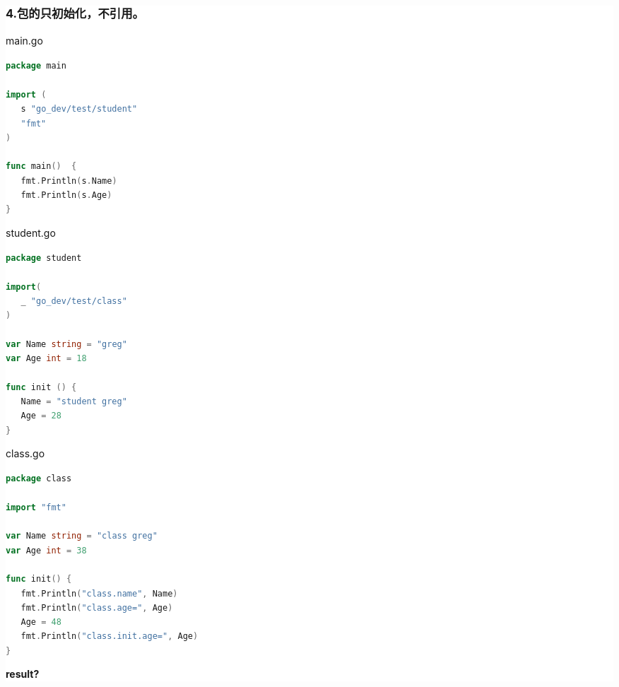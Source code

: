 ### 4.包的只初始化，不引用。

main.go

```go
package main

import (
   s "go_dev/test/student"
   "fmt"
)

func main()  {
   fmt.Println(s.Name)
   fmt.Println(s.Age)
}
```

student.go

```go
package student

import(
   _ "go_dev/test/class"
)

var Name string = "greg"
var Age int = 18

func init () {
   Name = "student greg"
   Age = 28
}
```

class.go

```go
package class

import "fmt"

var Name string = "class greg"
var Age int = 38

func init() {
   fmt.Println("class.name", Name)
   fmt.Println("class.age=", Age)
   Age = 48
   fmt.Println("class.init.age=", Age)
}
```

**result?**

